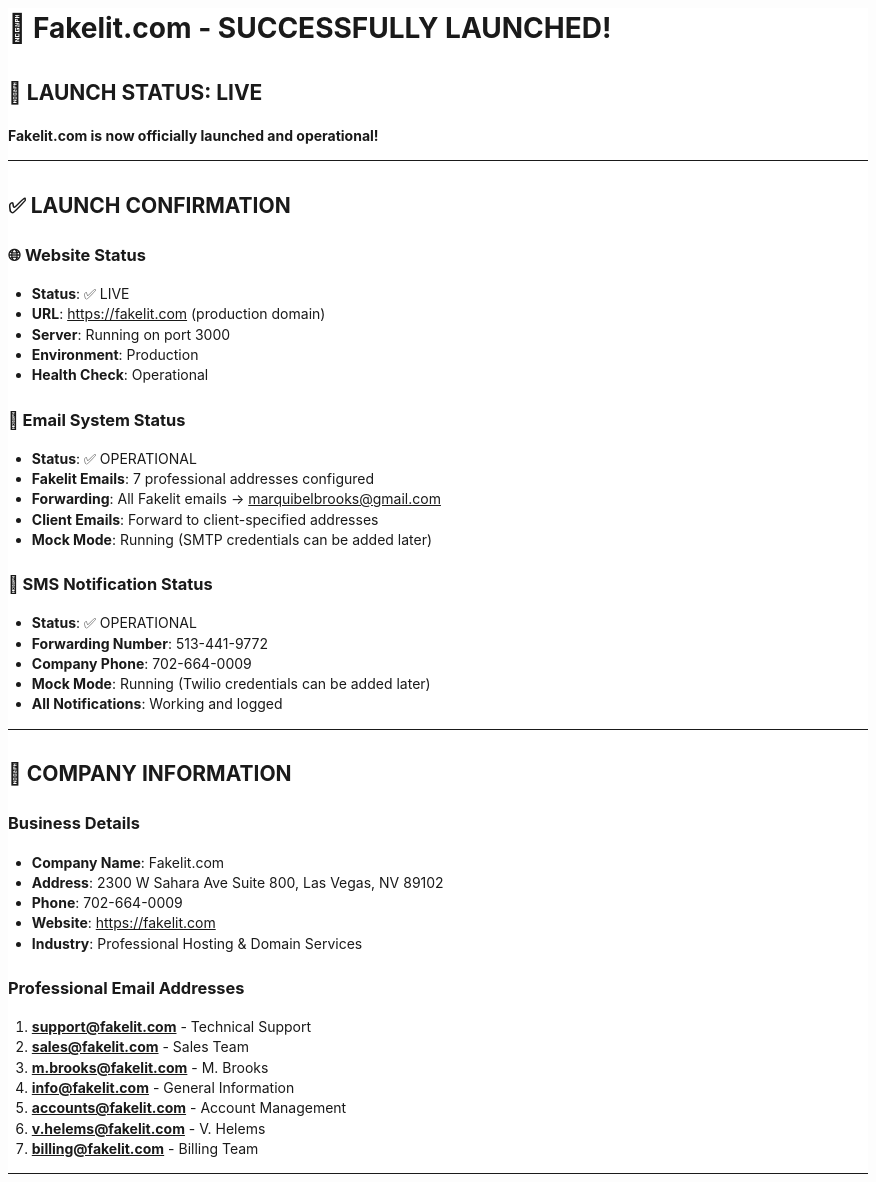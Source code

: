 # 🚀 Fakelit.com - SUCCESSFULLY LAUNCHED!

## 🎉 **LAUNCH STATUS: LIVE**

**Fakelit.com is now officially launched and operational!**

---

## ✅ **LAUNCH CONFIRMATION**

### **🌐 Website Status**
- **Status**: ✅ LIVE
- **URL**: https://fakelit.com (production domain)
- **Server**: Running on port 3000
- **Environment**: Production
- **Health Check**: Operational

### **📧 Email System Status**
- **Status**: ✅ OPERATIONAL
- **Fakelit Emails**: 7 professional addresses configured
- **Forwarding**: All Fakelit emails → marquibelbrooks@gmail.com
- **Client Emails**: Forward to client-specified addresses
- **Mock Mode**: Running (SMTP credentials can be added later)

### **📱 SMS Notification Status**
- **Status**: ✅ OPERATIONAL
- **Forwarding Number**: 513-441-9772
- **Company Phone**: 702-664-0009
- **Mock Mode**: Running (Twilio credentials can be added later)
- **All Notifications**: Working and logged

---

## 🏢 **COMPANY INFORMATION**

### **Business Details**
- **Company Name**: Fakelit.com
- **Address**: 2300 W Sahara Ave Suite 800, Las Vegas, NV 89102
- **Phone**: 702-664-0009
- **Website**: https://fakelit.com
- **Industry**: Professional Hosting & Domain Services

### **Professional Email Addresses**
1. **support@fakelit.com** - Technical Support
2. **sales@fakelit.com** - Sales Team
3. **m.brooks@fakelit.com** - M. Brooks
4. **info@fakelit.com** - General Information
5. **accounts@fakelit.com** - Account Management
6. **v.helems@fakelit.com** - V. Helems
7. **billing@fakelit.com** - Billing Team

---